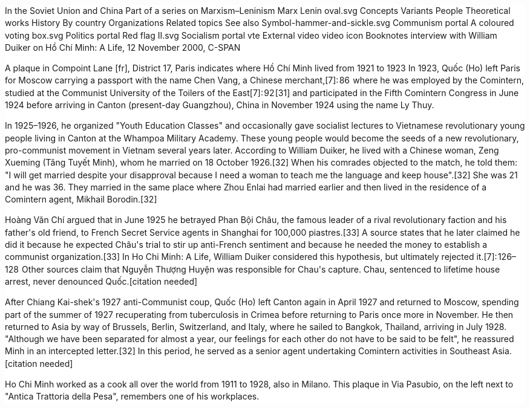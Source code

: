 In the Soviet Union and China
Part of a series on
Marxism–Leninism
Marx Lenin oval.svg
Concepts
Variants
People
Theoretical works
History
By country
Organizations
Related topics
See also
Symbol-hammer-and-sickle.svg Communism portal
A coloured voting box.svg Politics portal
Red flag II.svg Socialism portal
vte
External video
video icon Booknotes interview with William Duiker on Hồ Chí Minh: A Life, 12 November 2000, C-SPAN

A plaque in Compoint Lane [fr], District 17, Paris indicates where Hồ Chí Minh lived from 1921 to 1923
In 1923, Quốc (Ho) left Paris for Moscow carrying a passport with the name Chen Vang, a Chinese merchant,[7]: 86  where he was employed by the Comintern, studied at the Communist University of the Toilers of the East[7]: 92 [31] and participated in the Fifth Comintern Congress in June 1924 before arriving in Canton (present-day Guangzhou), China in November 1924 using the name Ly Thuy.

In 1925–1926, he organized "Youth Education Classes" and occasionally gave socialist lectures to Vietnamese revolutionary young people living in Canton at the Whampoa Military Academy. These young people would become the seeds of a new revolutionary, pro-communist movement in Vietnam several years later. According to William Duiker, he lived with a Chinese woman, Zeng Xueming (Tăng Tuyết Minh), whom he married on 18 October 1926.[32] When his comrades objected to the match, he told them: "I will get married despite your disapproval because I need a woman to teach me the language and keep house".[32] She was 21 and he was 36. They married in the same place where Zhou Enlai had married earlier and then lived in the residence of a Comintern agent, Mikhail Borodin.[32]

Hoàng Văn Chí argued that in June 1925 he betrayed Phan Bội Châu, the famous leader of a rival revolutionary faction and his father's old friend, to French Secret Service agents in Shanghai for 100,000 piastres.[33] A source states that he later claimed he did it because he expected Châu's trial to stir up anti-French sentiment and because he needed the money to establish a communist organization.[33] In Ho Chi Minh: A Life, William Duiker considered this hypothesis, but ultimately rejected it.[7]: 126–128  Other sources claim that Nguyễn Thượng Huyện was responsible for Chau's capture. Chau, sentenced to lifetime house arrest, never denounced Quốc.[citation needed]

After Chiang Kai-shek's 1927 anti-Communist coup, Quốc (Ho) left Canton again in April 1927 and returned to Moscow, spending part of the summer of 1927 recuperating from tuberculosis in Crimea before returning to Paris once more in November. He then returned to Asia by way of Brussels, Berlin, Switzerland, and Italy, where he sailed to Bangkok, Thailand, arriving in July 1928. "Although we have been separated for almost a year, our feelings for each other do not have to be said to be felt", he reassured Minh in an intercepted letter.[32] In this period, he served as a senior agent undertaking Comintern activities in Southeast Asia.[citation needed]


Ho Chi Minh worked as a cook all over the world from 1911 to 1928, also in Milano. This plaque in Via Pasubio, on the left next to "Antica Trattoria della Pesa", remembers one of his workplaces.
